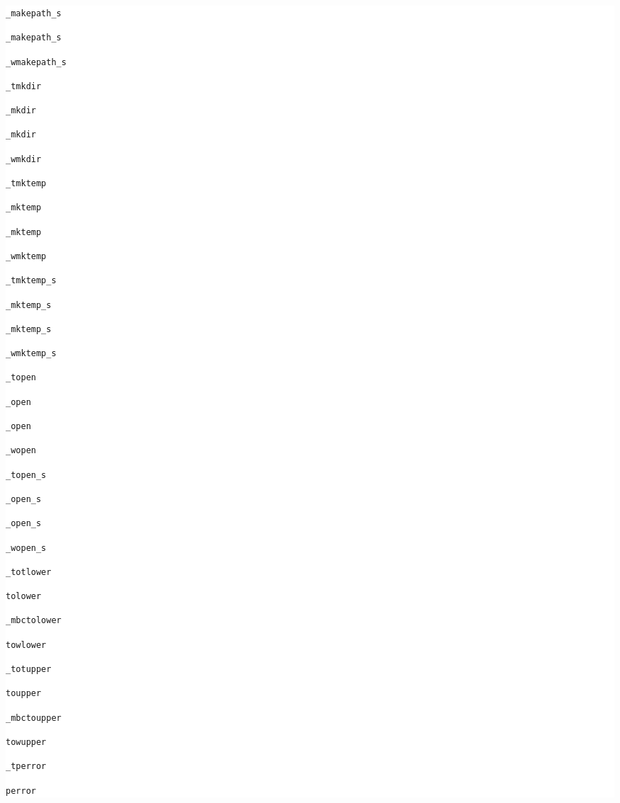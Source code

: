 `_makepath_s`

`_makepath_s`

`_wmakepath_s`

`_tmkdir`

`_mkdir`

`_mkdir`

`_wmkdir`

`_tmktemp`

`_mktemp`

`_mktemp`

`_wmktemp`

`_tmktemp_s`

`_mktemp_s`

`_mktemp_s`

`_wmktemp_s`

`_topen`

`_open`

`_open`

`_wopen`

`_topen_s`

`_open_s`

`_open_s`

`_wopen_s`

`_totlower`

`tolower`

`_mbctolower`

`towlower`

`_totupper`

`toupper`

`_mbctoupper`

`towupper`

`_tperror`

`perror`
